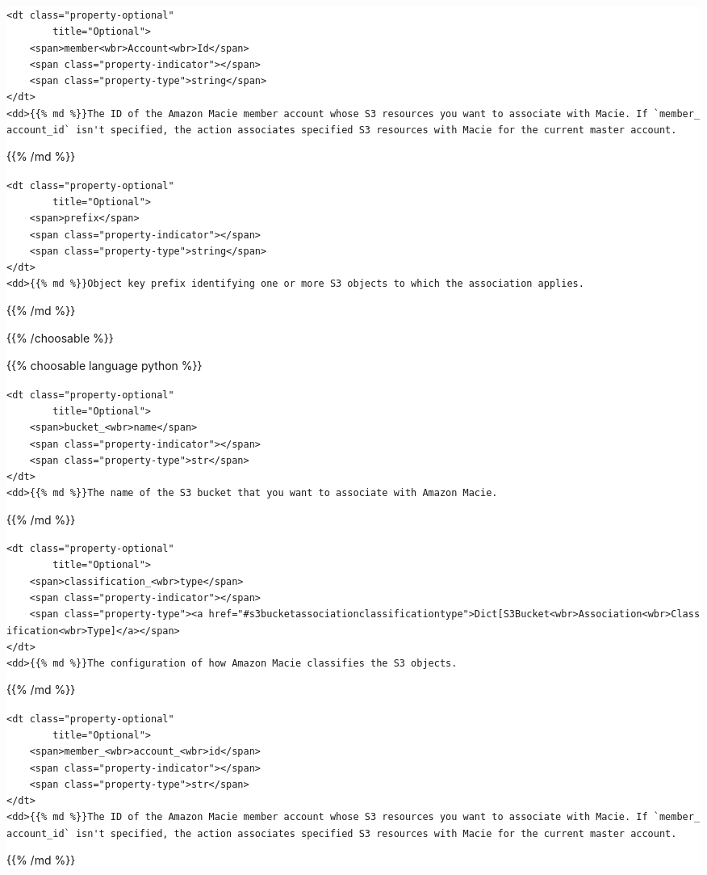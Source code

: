     <dt class="property-optional"
            title="Optional">
        <span>member<wbr>Account<wbr>Id</span>
        <span class="property-indicator"></span>
        <span class="property-type">string</span>
    </dt>
    <dd>{{% md %}}The ID of the Amazon Macie member account whose S3 resources you want to associate with Macie. If `member_account_id` isn't specified, the action associates specified S3 resources with Macie for the current master account.
{{% /md %}}</dd>

    <dt class="property-optional"
            title="Optional">
        <span>prefix</span>
        <span class="property-indicator"></span>
        <span class="property-type">string</span>
    </dt>
    <dd>{{% md %}}Object key prefix identifying one or more S3 objects to which the association applies.
{{% /md %}}</dd>

</dl>
{{% /choosable %}}


{{% choosable language python %}}
<dl class="resources-properties">

    <dt class="property-optional"
            title="Optional">
        <span>bucket_<wbr>name</span>
        <span class="property-indicator"></span>
        <span class="property-type">str</span>
    </dt>
    <dd>{{% md %}}The name of the S3 bucket that you want to associate with Amazon Macie.
{{% /md %}}</dd>

    <dt class="property-optional"
            title="Optional">
        <span>classification_<wbr>type</span>
        <span class="property-indicator"></span>
        <span class="property-type"><a href="#s3bucketassociationclassificationtype">Dict[S3Bucket<wbr>Association<wbr>Classification<wbr>Type]</a></span>
    </dt>
    <dd>{{% md %}}The configuration of how Amazon Macie classifies the S3 objects.
{{% /md %}}</dd>

    <dt class="property-optional"
            title="Optional">
        <span>member_<wbr>account_<wbr>id</span>
        <span class="property-indicator"></span>
        <span class="property-type">str</span>
    </dt>
    <dd>{{% md %}}The ID of the Amazon Macie member account whose S3 resources you want to associate with Macie. If `member_account_id` isn't specified, the action associates specified S3 resources with Macie for the current master account.
{{% /md %}}</dd>
